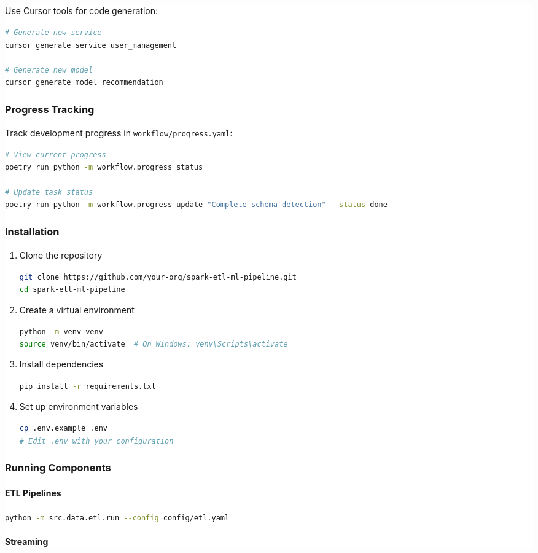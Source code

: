 Use Cursor tools for code generation:

```bash
# Generate new service
cursor generate service user_management

# Generate new model
cursor generate model recommendation
```

### Progress Tracking

Track development progress in `workflow/progress.yaml`:

```bash
# View current progress
poetry run python -m workflow.progress status

# Update task status
poetry run python -m workflow.progress update "Complete schema detection" --status done
```

### Installation

1. Clone the repository
   ```bash
   git clone https://github.com/your-org/spark-etl-ml-pipeline.git
   cd spark-etl-ml-pipeline
   ```

2. Create a virtual environment
   ```bash
   python -m venv venv
   source venv/bin/activate  # On Windows: venv\Scripts\activate
   ```

3. Install dependencies
   ```bash
   pip install -r requirements.txt
   ```

4. Set up environment variables
   ```bash
   cp .env.example .env
   # Edit .env with your configuration
   ```

### Running Components

#### ETL Pipelines

```bash
python -m src.data.etl.run --config config/etl.yaml
```

#### Streaming
